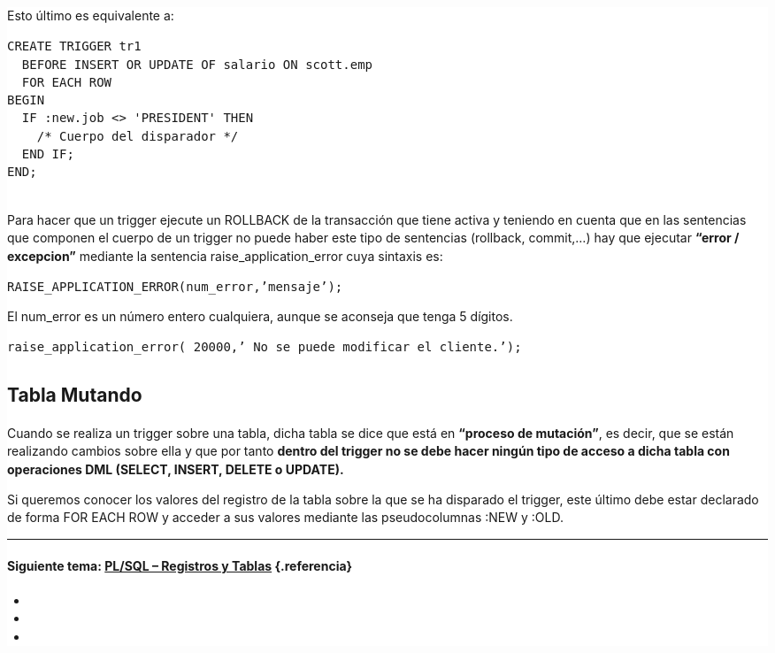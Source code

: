 

Esto último es equivalente a:  


<pre lang="plsql">CREATE TRIGGER tr1
  BEFORE INSERT OR UPDATE OF salario ON scott.emp
  FOR EACH ROW
BEGIN
  IF :new.job &lt;> 'PRESIDENT' THEN
    <span class="comentario">/* Cuerpo del disparador */</span>
  END IF;
END;

</pre>



Para hacer que un trigger ejecute un ROLLBACK de la transacción que tiene activa y teniendo en cuenta que en las sentencias que componen el cuerpo de un trigger no puede haber este tipo de sentencias (rollback, commit,&#8230;) hay que ejecutar **“error / excepcion”** mediante la sentencia raise\_application\_error cuya sintaxis es:  


<pre lang="plsql">RAISE_APPLICATION_ERROR(num_error,’mensaje’);</pre>



El num_error es un número entero cualquiera, aunque se aconseja que tenga 5 dígitos.



<pre lang="plsql">raise_application_error( 20000,’ No se puede modificar el cliente.’);</pre>

## Tabla Mutando



Cuando se realiza un trigger sobre una tabla, dicha tabla se dice que está en **“proceso de mutación”**, es decir, que se están realizando cambios sobre ella y que por tanto **dentro del trigger no se debe hacer ningún tipo de acceso a dicha tabla con operaciones DML (SELECT, INSERT, DELETE o UPDATE).**

Si queremos conocer los valores del registro de la tabla sobre la que se ha disparado el trigger, este último debe estar declarado de forma FOR EACH ROW y acceder a sus valores mediante las pseudocolumnas :NEW y :OLD.

* * *

#### Siguiente tema: [PL/SQL &#8211; Registros y Tablas][8] {.referencia}

<div class="sharedaddy">
  <div class="sd-content">
    <ul>
      <li>
        <a class="hastip" rel="nofollow" href="http://twitter.com/home?status=PL/SQL &#8211; Disparadores o Triggers+http://elbauldelprogramador.com/plsql-disparadores-o-triggers/+V%C3%ADa+%40elbaulp" onclick="javascript:window.open(this.href, '', 'menubar=no,toolbar=no,resizable=yes,scrollbars=yes,height=600,width=600');return false;" title="Compartir en Twitter" target="_blank"><span class="iconbox-title"><i class="icon-twitter icon-2x"></i></span></a>
      </li>
      <li>
        <a class="hastip" rel="nofollow" href="http://www.facebook.com/sharer.php?u=http://elbauldelprogramador.com/plsql-disparadores-o-triggers/&t=PL/SQL &#8211; Disparadores o Triggers+http://elbauldelprogramador.com/plsql-disparadores-o-triggers/+V%C3%ADa+%40elbaulp" onclick="javascript:window.open(this.href, '', 'menubar=no,toolbar=no,resizable=yes,scrollbars=yes,height=600,width=600');return false;" title="Compartir en Facebook" target="_blank"><span class="iconbox-title"><i class="icon-facebook icon-2x"></i></span></a>
      </li>
      <li>

 [1]: http://elbauldelprogramador.com/bloques-plsql/
 [2]: http://elbauldelprogramador.com/lenguaje-manipulacion-de-datos-dml/
 [3]: http://elbauldelprogramador.com/lenguaje-definicion-de-datosddl-create/
 [4]: http://elbauldelprogramador.com/diseno-de-bases-de-datos-i-conceptos/
 [5]: http://elbauldelprogramador.com/introduccion-plsql-transacciones/
 [6]: http://elbauldelprogramador.com/plsql-procedimientos-y-funciones/
 [7]: http://elbauldelprogramador.com/plsql-declaracion-de-variables/
 [8]: http://elbauldelprogramador.com/plsql-registros-y-tablas/